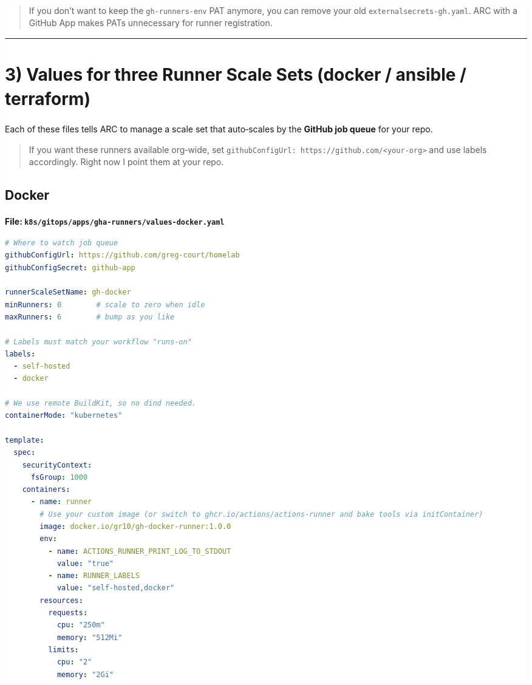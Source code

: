 > If you don’t want to keep the `gh-runners-env` PAT anymore, you can remove your old `externalsecrets-gh.yaml`. ARC with a GitHub App makes PATs unnecessary for runner registration.

---

# 3) Values for three Runner Scale Sets (docker / ansible / terraform)

Each of these files tells ARC to manage a scale set that auto‑scales by the **GitHub job queue** for your repo.

> If you want these runners available org‑wide, set `githubConfigUrl: https://github.com/<your-org>` and use labels accordingly. Right now I point them at your repo.

## Docker

**File: `k8s/gitops/apps/gha-runners/values-docker.yaml`**

```yaml
# Where to watch job queue
githubConfigUrl: https://github.com/greg-court/homelab
githubConfigSecret: github-app

runnerScaleSetName: gh-docker
minRunners: 0        # scale to zero when idle
maxRunners: 6        # bump as you like

# Labels must match your workflow "runs-on"
labels:
  - self-hosted
  - docker

# We use remote BuildKit, so no dind needed.
containerMode: "kubernetes"

template:
  spec:
    securityContext:
      fsGroup: 1000
    containers:
      - name: runner
        # Use your custom image (or switch to ghcr.io/actions/actions-runner and bake tools via initContainer)
        image: docker.io/gr10/gh-docker-runner:1.0.0
        env:
          - name: ACTIONS_RUNNER_PRINT_LOG_TO_STDOUT
            value: "true"
          - name: RUNNER_LABELS
            value: "self-hosted,docker"
        resources:
          requests:
            cpu: "250m"
            memory: "512Mi"
          limits:
            cpu: "2"
            memory: "2Gi"
```
